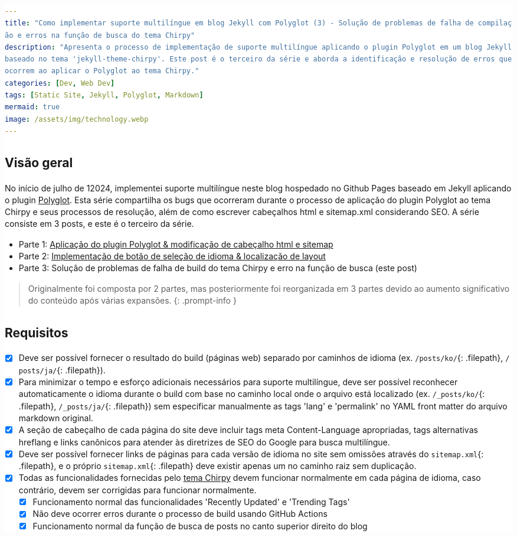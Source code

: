 ```yaml
---
title: "Como implementar suporte multilíngue em blog Jekyll com Polyglot (3) - Solução de problemas de falha de compilação e erros na função de busca do tema Chirpy"
description: "Apresenta o processo de implementação de suporte multilíngue aplicando o plugin Polyglot em um blog Jekyll baseado no tema 'jekyll-theme-chirpy'. Este post é o terceiro da série e aborda a identificação e resolução de erros que ocorrem ao aplicar o Polyglot ao tema Chirpy."
categories: [Dev, Web Dev]
tags: [Static Site, Jekyll, Polyglot, Markdown]
mermaid: true
image: /assets/img/technology.webp
---
```


## Visão geral
No início de julho de 12024, implementei suporte multilíngue neste blog hospedado no Github Pages baseado em Jekyll aplicando o plugin [Polyglot](https://github.com/untra/polyglot).
Esta série compartilha os bugs que ocorreram durante o processo de aplicação do plugin Polyglot ao tema Chirpy e seus processos de resolução, além de como escrever cabeçalhos html e sitemap.xml considerando SEO.
A série consiste em 3 posts, e este é o terceiro da série.
- Parte 1: [Aplicação do plugin Polyglot & modificação de cabeçalho html e sitemap](/posts/how-to-support-multi-language-on-jekyll-blog-with-polyglot-1)
- Parte 2: [Implementação de botão de seleção de idioma & localização de layout](/posts/how-to-support-multi-language-on-jekyll-blog-with-polyglot-2)
- Parte 3: Solução de problemas de falha de build do tema Chirpy e erro na função de busca (este post)

> Originalmente foi composta por 2 partes, mas posteriormente foi reorganizada em 3 partes devido ao aumento significativo do conteúdo após várias expansões.
{: .prompt-info }

## Requisitos
- [x] Deve ser possível fornecer o resultado do build (páginas web) separado por caminhos de idioma (ex. `/posts/ko/`{: .filepath}, `/posts/ja/`{: .filepath}).
- [x] Para minimizar o tempo e esforço adicionais necessários para suporte multilíngue, deve ser possível reconhecer automaticamente o idioma durante o build com base no caminho local onde o arquivo está localizado (ex. `/_posts/ko/`{: .filepath}, `/_posts/ja/`{: .filepath}) sem especificar manualmente as tags 'lang' e 'permalink' no YAML front matter do arquivo markdown original.
- [x] A seção de cabeçalho de cada página do site deve incluir tags meta Content-Language apropriadas, tags alternativas hreflang e links canônicos para atender às diretrizes de SEO do Google para busca multilíngue.
- [x] Deve ser possível fornecer links de páginas para cada versão de idioma no site sem omissões através do `sitemap.xml`{: .filepath}, e o próprio `sitemap.xml`{: .filepath} deve existir apenas um no caminho raiz sem duplicação.
- [x] Todas as funcionalidades fornecidas pelo [tema Chirpy](https://github.com/cotes2020/jekyll-theme-chirpy) devem funcionar normalmente em cada página de idioma, caso contrário, devem ser corrigidas para funcionar normalmente.
  - [x] Funcionamento normal das funcionalidades 'Recently Updated' e 'Trending Tags'
  - [x] Não deve ocorrer erros durante o processo de build usando GitHub Actions
  - [x] Funcionamento normal da função de busca de posts no canto superior direito do blog
